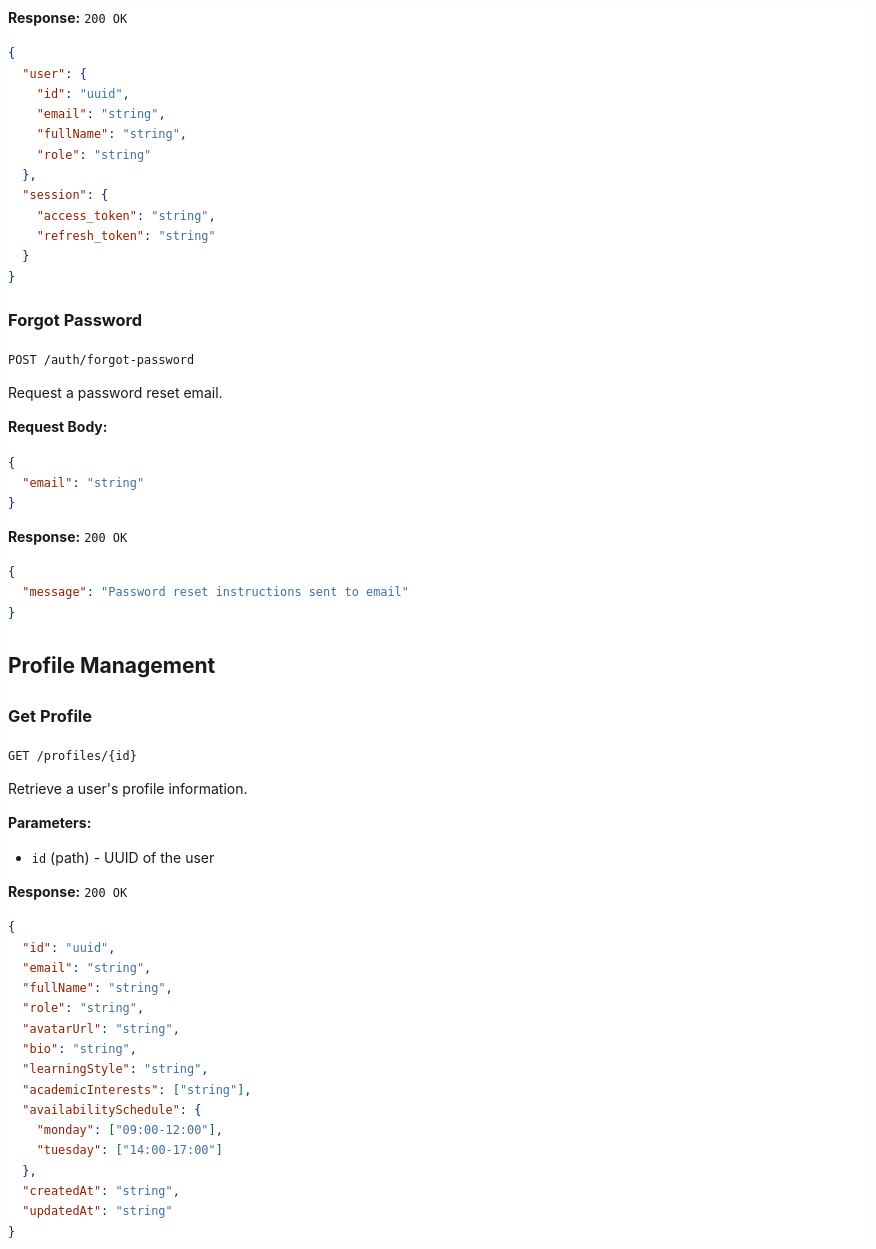 **Response:** `200 OK`
```json
{
  "user": {
    "id": "uuid",
    "email": "string",
    "fullName": "string",
    "role": "string"
  },
  "session": {
    "access_token": "string",
    "refresh_token": "string"
  }
}
```

### Forgot Password
```http
POST /auth/forgot-password
```

Request a password reset email.

**Request Body:**
```json
{
  "email": "string"
}
```

**Response:** `200 OK`
```json
{
  "message": "Password reset instructions sent to email"
}
```

## Profile Management

### Get Profile
```http
GET /profiles/{id}
```

Retrieve a user's profile information.

**Parameters:**
- `id` (path) - UUID of the user

**Response:** `200 OK`
```json
{
  "id": "uuid",
  "email": "string",
  "fullName": "string",
  "role": "string",
  "avatarUrl": "string",
  "bio": "string",
  "learningStyle": "string",
  "academicInterests": ["string"],
  "availabilitySchedule": {
    "monday": ["09:00-12:00"],
    "tuesday": ["14:00-17:00"]
  },
  "createdAt": "string",
  "updatedAt": "string"
}
```